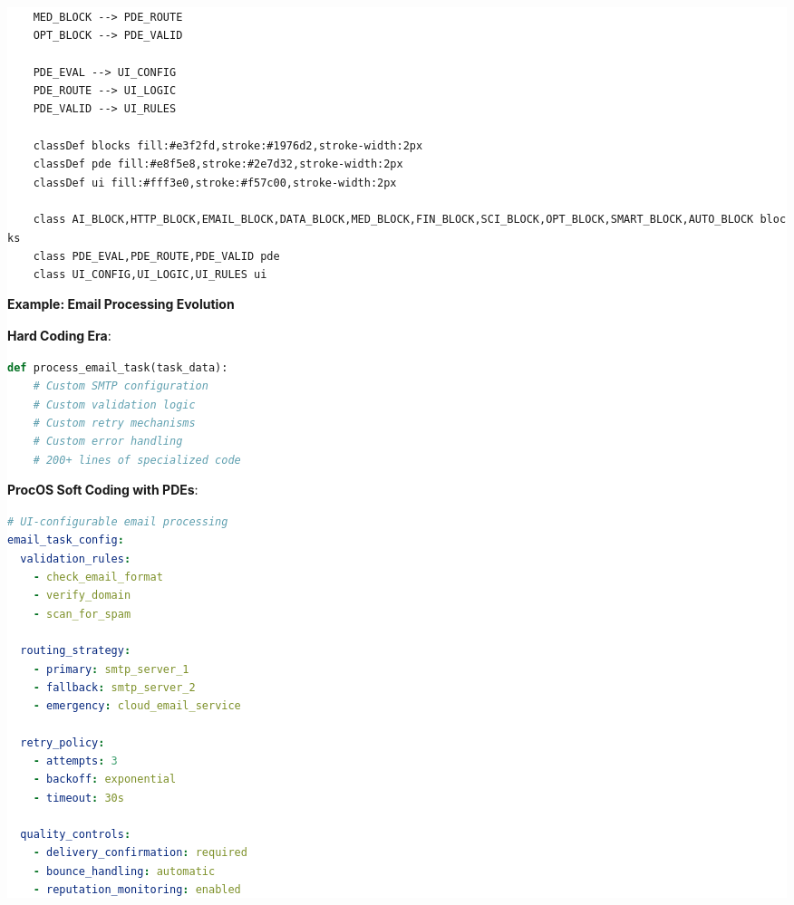 ```mermaid
    MED_BLOCK --> PDE_ROUTE
    OPT_BLOCK --> PDE_VALID
    
    PDE_EVAL --> UI_CONFIG
    PDE_ROUTE --> UI_LOGIC
    PDE_VALID --> UI_RULES
    
    classDef blocks fill:#e3f2fd,stroke:#1976d2,stroke-width:2px
    classDef pde fill:#e8f5e8,stroke:#2e7d32,stroke-width:2px
    classDef ui fill:#fff3e0,stroke:#f57c00,stroke-width:2px
    
    class AI_BLOCK,HTTP_BLOCK,EMAIL_BLOCK,DATA_BLOCK,MED_BLOCK,FIN_BLOCK,SCI_BLOCK,OPT_BLOCK,SMART_BLOCK,AUTO_BLOCK blocks
    class PDE_EVAL,PDE_ROUTE,PDE_VALID pde
    class UI_CONFIG,UI_LOGIC,UI_RULES ui
```

**Example: Email Processing Evolution**

**Hard Coding Era**:
```python
def process_email_task(task_data):
    # Custom SMTP configuration
    # Custom validation logic
    # Custom retry mechanisms
    # Custom error handling
    # 200+ lines of specialized code
```

**ProcOS Soft Coding with PDEs**:
```yaml
# UI-configurable email processing
email_task_config:
  validation_rules: 
    - check_email_format
    - verify_domain
    - scan_for_spam
  
  routing_strategy:
    - primary: smtp_server_1
    - fallback: smtp_server_2
    - emergency: cloud_email_service
  
  retry_policy:
    - attempts: 3
    - backoff: exponential
    - timeout: 30s
  
  quality_controls:
    - delivery_confirmation: required
    - bounce_handling: automatic
    - reputation_monitoring: enabled
```
